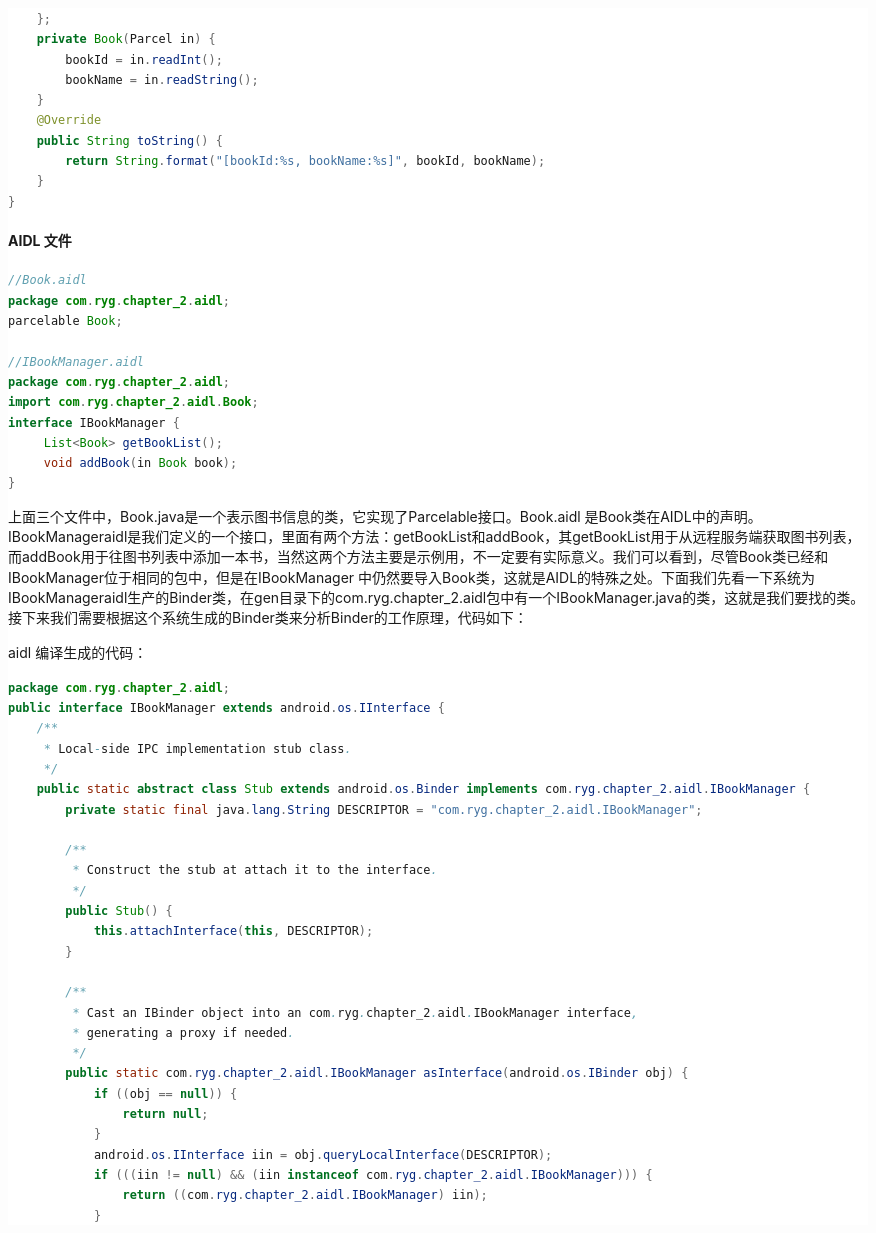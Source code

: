 ``` java
    };
    private Book(Parcel in) {
        bookId = in.readInt();
        bookName = in.readString();
    }
    @Override
    public String toString() {
        return String.format("[bookId:%s, bookName:%s]", bookId, bookName);
    }
}
```
#### AIDL 文件

``` java
//Book.aidl
package com.ryg.chapter_2.aidl;
parcelable Book;

//IBookManager.aidl
package com.ryg.chapter_2.aidl;
import com.ryg.chapter_2.aidl.Book;
interface IBookManager {
     List<Book> getBookList();
     void addBook(in Book book);
}
```



上面三个文件中，Book.java是一个表示图书信息的类，它实现了Parcelable接口。Book.aidl 是Book类在AIDL中的声明。IBookManageraidl是我们定义的一个接口，里面有两个方法：getBookList和addBook，其getBookList用于从远程服务端获取图书列表，而addBook用于往图书列表中添加一本书，当然这两个方法主要是示例用，不一定要有实际意义。我们可以看到，尽管Book类已经和IBookManager位于相同的包中，但是在IBookManager 中仍然要导入Book类，这就是AIDL的特殊之处。下面我们先看一下系统为IBookManageraidl生产的Binder类，在gen目录下的com.ryg.chapter_2.aidl包中有一个IBookManager.java的类，这就是我们要找的类。接下来我们需要根据这个系统生成的Binder类来分析Binder的工作原理，代码如下：

aidl 编译生成的代码：

```java
package com.ryg.chapter_2.aidl;
public interface IBookManager extends android.os.IInterface {
    /**
     * Local-side IPC implementation stub class.
     */
    public static abstract class Stub extends android.os.Binder implements com.ryg.chapter_2.aidl.IBookManager {
        private static final java.lang.String DESCRIPTOR = "com.ryg.chapter_2.aidl.IBookManager";

        /**
         * Construct the stub at attach it to the interface.
         */
        public Stub() {
            this.attachInterface(this, DESCRIPTOR);
        }

        /**
         * Cast an IBinder object into an com.ryg.chapter_2.aidl.IBookManager interface,
         * generating a proxy if needed.
         */
        public static com.ryg.chapter_2.aidl.IBookManager asInterface(android.os.IBinder obj) {
            if ((obj == null)) {
                return null;
            }
            android.os.IInterface iin = obj.queryLocalInterface(DESCRIPTOR);
            if (((iin != null) && (iin instanceof com.ryg.chapter_2.aidl.IBookManager))) {
                return ((com.ryg.chapter_2.aidl.IBookManager) iin);
            }
```
